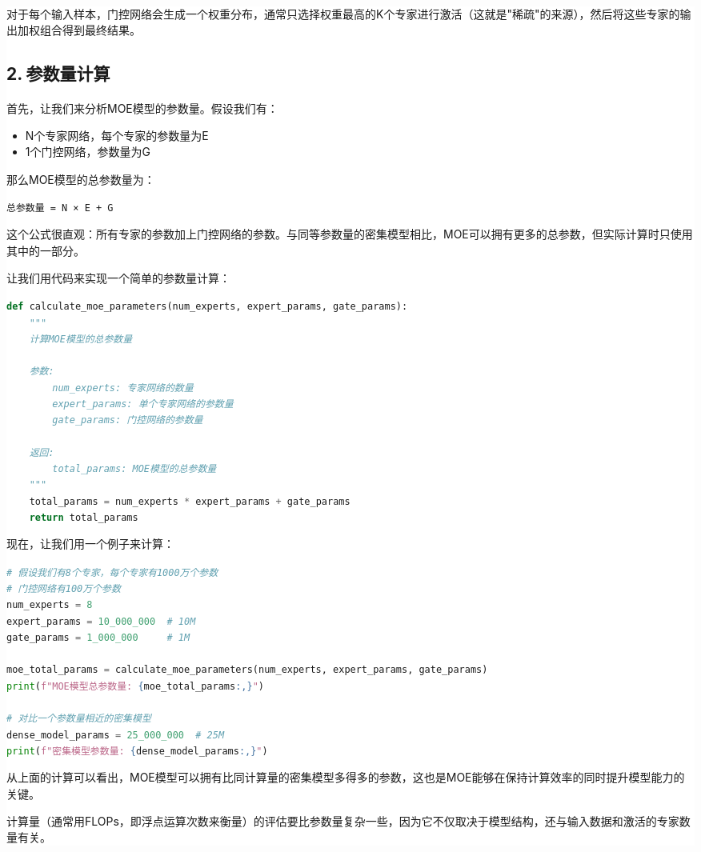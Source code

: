 对于每个输入样本，门控网络会生成一个权重分布，通常只选择权重最高的K个专家进行激活（这就是"稀疏"的来源），然后将这些专家的输出加权组合得到最终结果。

## 2. 参数量计算

首先，让我们来分析MOE模型的参数量。假设我们有：

- N个专家网络，每个专家的参数量为E
- 1个门控网络，参数量为G

那么MOE模型的总参数量为：

```
总参数量 = N × E + G
```

这个公式很直观：所有专家的参数加上门控网络的参数。与同等参数量的密集模型相比，MOE可以拥有更多的总参数，但实际计算时只使用其中的一部分。

让我们用代码来实现一个简单的参数量计算：

```python
def calculate_moe_parameters(num_experts, expert_params, gate_params):
    """
    计算MOE模型的总参数量
    
    参数:
        num_experts: 专家网络的数量
        expert_params: 单个专家网络的参数量
        gate_params: 门控网络的参数量
        
    返回:
        total_params: MOE模型的总参数量
    """
    total_params = num_experts * expert_params + gate_params
    return total_params
```

现在，让我们用一个例子来计算：

```python
# 假设我们有8个专家，每个专家有1000万个参数
# 门控网络有100万个参数
num_experts = 8
expert_params = 10_000_000  # 10M
gate_params = 1_000_000     # 1M

moe_total_params = calculate_moe_parameters(num_experts, expert_params, gate_params)
print(f"MOE模型总参数量: {moe_total_params:,}")

# 对比一个参数量相近的密集模型
dense_model_params = 25_000_000  # 25M
print(f"密集模型参数量: {dense_model_params:,}")
```

从上面的计算可以看出，MOE模型可以拥有比同计算量的密集模型多得多的参数，这也是MOE能够在保持计算效率的同时提升模型能力的关键。

计算量（通常用FLOPs，即浮点运算次数来衡量）的评估要比参数量复杂一些，因为它不仅取决于模型结构，还与输入数据和激活的专家数量有关。
